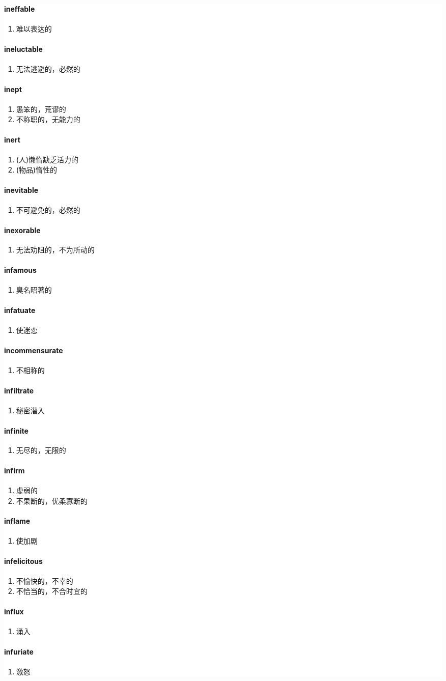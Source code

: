 #### ineffable
1. 难以表达的

#### ineluctable
1. 无法逃避的，必然的

#### inept
1. 愚笨的，荒谬的
2. 不称职的，无能力的

#### inert
1. (人)懒惰缺乏活力的
2. (物品)惰性的

#### inevitable
1. 不可避免的，必然的

#### inexorable
1. 无法劝阻的，不为所动的

#### infamous
1. 臭名昭著的

#### infatuate
1. 使迷恋

#### incommensurate
1. 不相称的

#### infiltrate
1. 秘密潜入

#### infinite
1. 无尽的，无限的

#### infirm
1. 虚弱的
2. 不果断的，优柔寡断的

#### inflame
1. 使加剧

#### infelicitous
1. 不愉快的，不幸的
2. 不恰当的，不合时宜的

#### influx
1. 涌入

#### infuriate
1. 激怒
